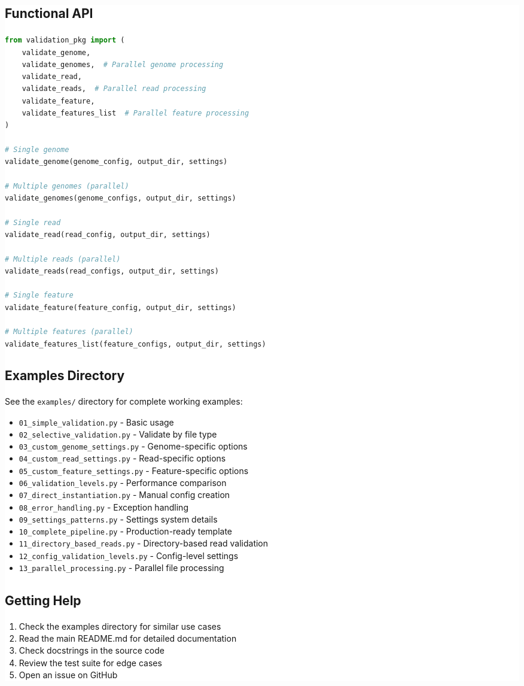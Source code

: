 ## Functional API

```python
from validation_pkg import (
    validate_genome,
    validate_genomes,  # Parallel genome processing
    validate_read,
    validate_reads,  # Parallel read processing
    validate_feature,
    validate_features_list  # Parallel feature processing
)

# Single genome
validate_genome(genome_config, output_dir, settings)

# Multiple genomes (parallel)
validate_genomes(genome_configs, output_dir, settings)

# Single read
validate_read(read_config, output_dir, settings)

# Multiple reads (parallel)
validate_reads(read_configs, output_dir, settings)

# Single feature
validate_feature(feature_config, output_dir, settings)

# Multiple features (parallel)
validate_features_list(feature_configs, output_dir, settings)
```

## Examples Directory

See the `examples/` directory for complete working examples:

- `01_simple_validation.py` - Basic usage
- `02_selective_validation.py` - Validate by file type
- `03_custom_genome_settings.py` - Genome-specific options
- `04_custom_read_settings.py` - Read-specific options
- `05_custom_feature_settings.py` - Feature-specific options
- `06_validation_levels.py` - Performance comparison
- `07_direct_instantiation.py` - Manual config creation
- `08_error_handling.py` - Exception handling
- `09_settings_patterns.py` - Settings system details
- `10_complete_pipeline.py` - Production-ready template
- `11_directory_based_reads.py` - Directory-based read validation
- `12_config_validation_levels.py` - Config-level settings
- `13_parallel_processing.py` - Parallel file processing

## Getting Help

1. Check the examples directory for similar use cases
2. Read the main README.md for detailed documentation
3. Check docstrings in the source code
4. Review the test suite for edge cases
5. Open an issue on GitHub

